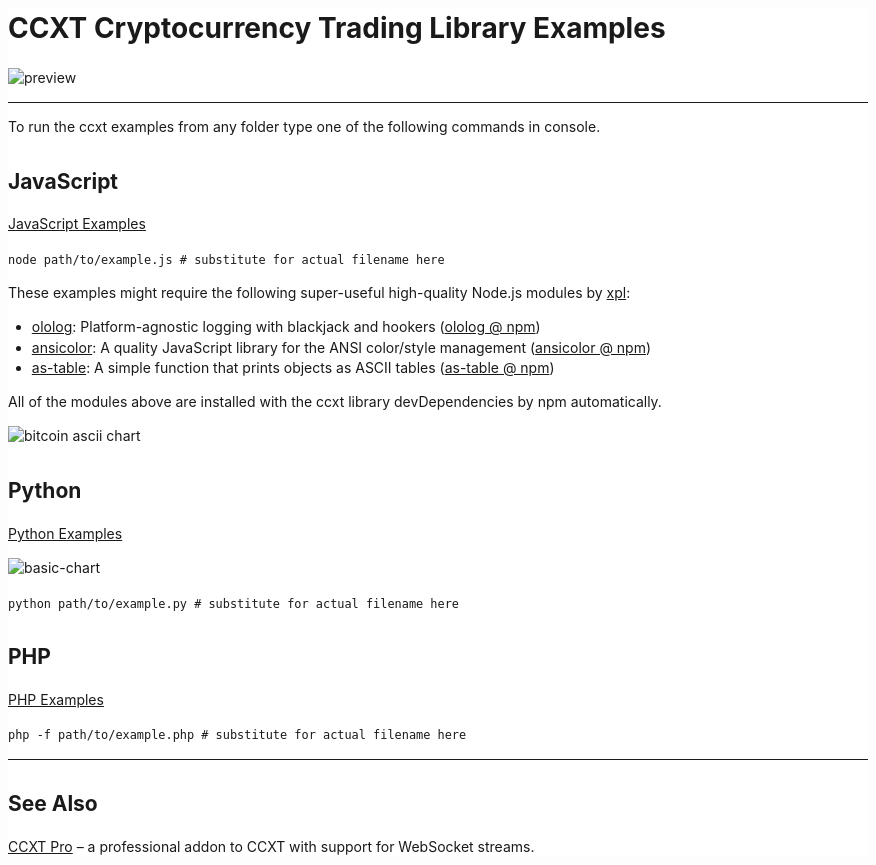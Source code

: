 # CCXT Cryptocurrency Trading Library Examples

![preview](https://user-images.githubusercontent.com/1294454/31798504-ca2af4cc-b53c-11e7-946c-620d744f6d16.gif)

-------------

To run the ccxt examples from any folder type one of the following commands in console.

## JavaScript

[JavaScript Examples](https://github.com/ccxt/ccxt/tree/master/examples/js)

```shell
node path/to/example.js # substitute for actual filename here
```

These examples might require the following super-useful high-quality Node.js modules by [xpl](https://github.com/xpl):

- [ololog](https://github.com/xpl/ololog): Platform-agnostic logging with blackjack and hookers ([ololog @ npm](https://npmjs.com/package/ololog))
- [ansicolor](https://github.com/xpl/ansicolor): A quality JavaScript library for the ANSI color/style management ([ansicolor @ npm](https://npmjs.com/package/ansicolor))
- [as-table](https://github.com/xpl/as-table): A simple function that prints objects as ASCII tables ([as-table @ npm](https://npmjs.com/package/as-table))

All of the modules above are installed with the ccxt library devDependencies by npm automatically.

<img width="842" alt="bitcoin ascii chart" src="https://user-images.githubusercontent.com/1294454/29673849-156f58c6-88f9-11e7-8955-fb3f37467234.png">


## Python

[Python Examples](https://github.com/ccxt/ccxt/tree/master/examples/py)

![basic-chart](https://user-images.githubusercontent.com/1294454/29979754-6d62354c-8f4f-11e7-9e0a-22e87b4a093b.jpg)

```shell
python path/to/example.py # substitute for actual filename here
```

## PHP

[PHP Examples](https://github.com/ccxt/ccxt/tree/master/examples/php)

```shell
php -f path/to/example.php # substitute for actual filename here
```

-------------------------------------------------------------------------------

## See Also

[CCXT Pro](https://ccxt.pro) – a professional addon to CCXT with support for WebSocket streams.
